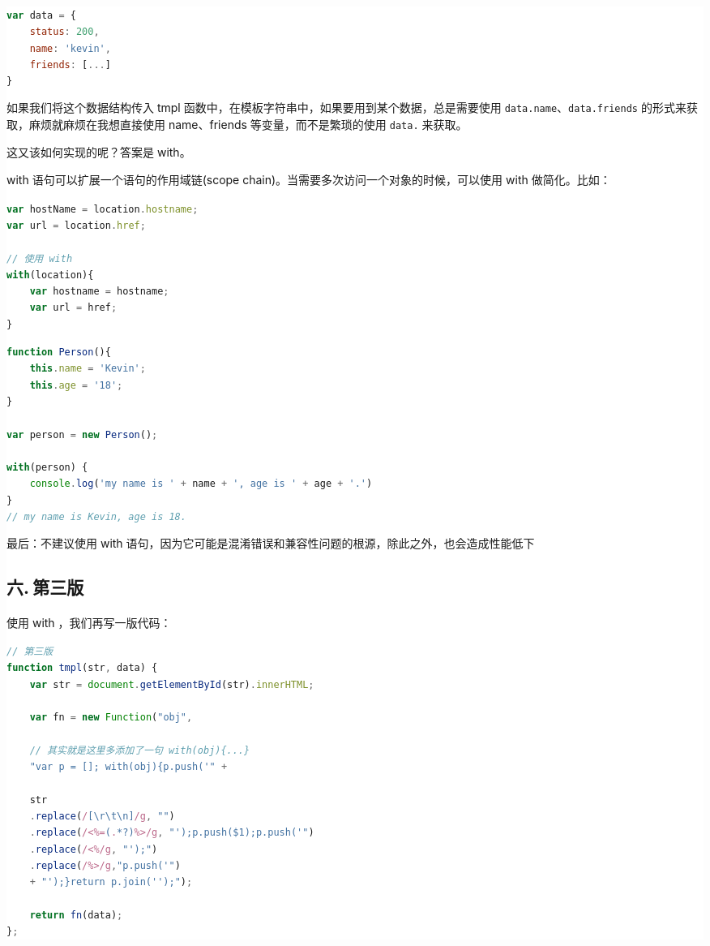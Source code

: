 ```js
var data = {
    status: 200,
    name: 'kevin',
    friends: [...]
}
```

如果我们将这个数据结构传入 tmpl 函数中，在模板字符串中，如果要用到某个数据，总是需要使用 `data.name`、`data.friends` 的形式来获取，麻烦就麻烦在我想直接使用 name、friends 等变量，而不是繁琐的使用 `data.` 来获取。

这又该如何实现的呢？答案是 with。

with 语句可以扩展一个语句的作用域链(scope chain)。当需要多次访问一个对象的时候，可以使用 with 做简化。比如：

```js
var hostName = location.hostname;
var url = location.href;

// 使用 with
with(location){
    var hostname = hostname;
    var url = href;
}
```

```js
function Person(){
    this.name = 'Kevin';
    this.age = '18';
}

var person = new Person();

with(person) {
    console.log('my name is ' + name + ', age is ' + age + '.')
}
// my name is Kevin, age is 18.
```

最后：不建议使用 with 语句，因为它可能是混淆错误和兼容性问题的根源，除此之外，也会造成性能低下

## 六. 第三版

使用 with ，我们再写一版代码：

```js
// 第三版
function tmpl(str, data) {
    var str = document.getElementById(str).innerHTML;

    var fn = new Function("obj",

    // 其实就是这里多添加了一句 with(obj){...}
    "var p = []; with(obj){p.push('" +

    str
    .replace(/[\r\t\n]/g, "")
    .replace(/<%=(.*?)%>/g, "');p.push($1);p.push('")
    .replace(/<%/g, "');")
    .replace(/%>/g,"p.push('")
    + "');}return p.join('');");

    return fn(data);
};
```
